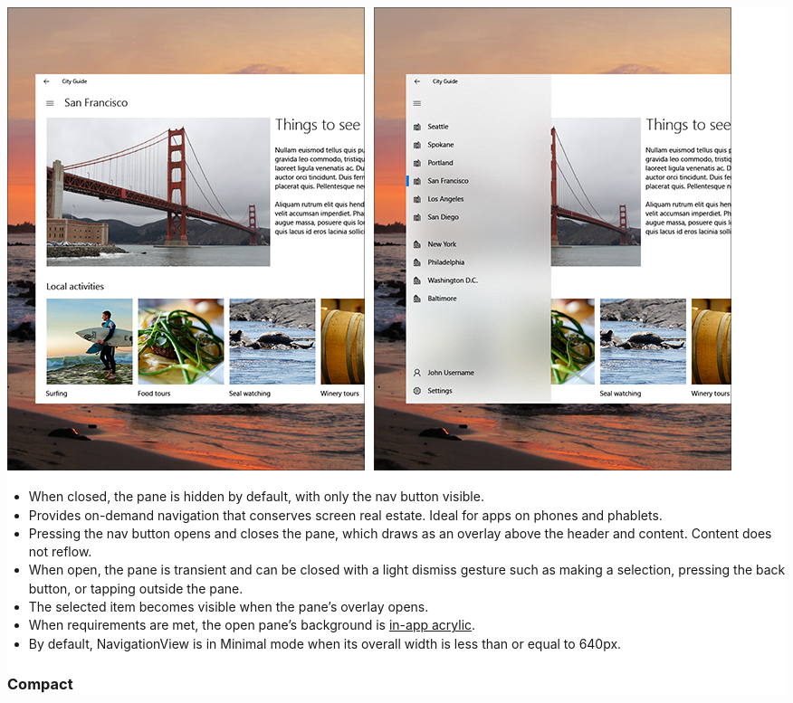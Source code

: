 ![NavigationView in Minimal mode, showing closed and open pane](images/navview_minimal.png)

-  When closed, the pane is hidden by default, with only the nav button visible.
-  Provides on-demand navigation that conserves screen real estate. Ideal for apps on phones and phablets.
-  Pressing the nav button opens and closes the pane, which draws as an overlay above the header and content. Content does not reflow.
-  When open, the pane is transient and can be closed with a light dismiss gesture such as making a selection, pressing the back button, or tapping outside the pane.
-  The selected item becomes visible when the pane’s overlay opens.
-  When requirements are met, the open pane’s background is [in-app acrylic](../style/acrylic.md#acrylic-blend-types).
-  By default, NavigationView is in Minimal mode when its overall width is less than or equal to 640px.

### Compact
